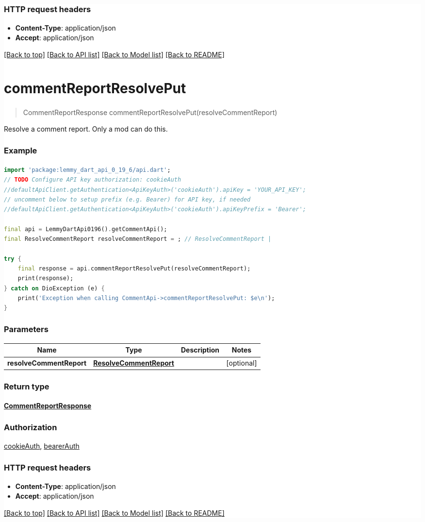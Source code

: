 ### HTTP request headers

 - **Content-Type**: application/json
 - **Accept**: application/json

[[Back to top]](#) [[Back to API list]](../README.md#documentation-for-api-endpoints) [[Back to Model list]](../README.md#documentation-for-models) [[Back to README]](../README.md)

# **commentReportResolvePut**
> CommentReportResponse commentReportResolvePut(resolveCommentReport)

Resolve a comment report. Only a mod can do this.

### Example
```dart
import 'package:lemmy_dart_api_0_19_6/api.dart';
// TODO Configure API key authorization: cookieAuth
//defaultApiClient.getAuthentication<ApiKeyAuth>('cookieAuth').apiKey = 'YOUR_API_KEY';
// uncomment below to setup prefix (e.g. Bearer) for API key, if needed
//defaultApiClient.getAuthentication<ApiKeyAuth>('cookieAuth').apiKeyPrefix = 'Bearer';

final api = LemmyDartApi0196().getCommentApi();
final ResolveCommentReport resolveCommentReport = ; // ResolveCommentReport | 

try {
    final response = api.commentReportResolvePut(resolveCommentReport);
    print(response);
} catch on DioException (e) {
    print('Exception when calling CommentApi->commentReportResolvePut: $e\n');
}
```

### Parameters

Name | Type | Description  | Notes
------------- | ------------- | ------------- | -------------
 **resolveCommentReport** | [**ResolveCommentReport**](ResolveCommentReport.md)|  | [optional] 

### Return type

[**CommentReportResponse**](CommentReportResponse.md)

### Authorization

[cookieAuth](../README.md#cookieAuth), [bearerAuth](../README.md#bearerAuth)

### HTTP request headers

 - **Content-Type**: application/json
 - **Accept**: application/json

[[Back to top]](#) [[Back to API list]](../README.md#documentation-for-api-endpoints) [[Back to Model list]](../README.md#documentation-for-models) [[Back to README]](../README.md)

